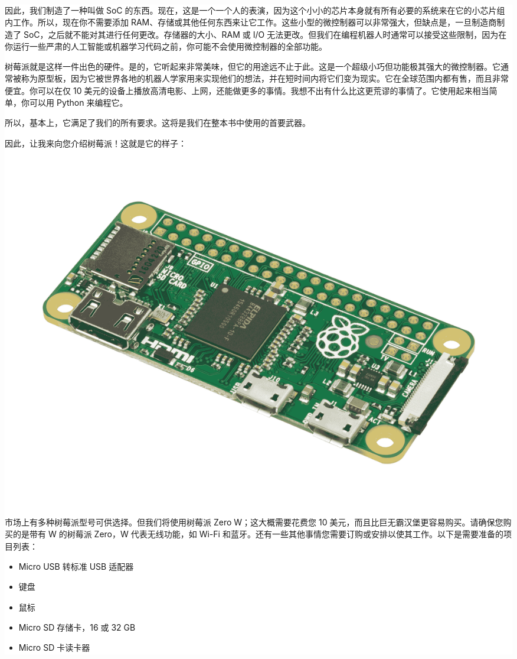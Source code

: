 因此，我们制造了一种叫做 SoC 的东西。现在，这是一个一个人的表演，因为这个小小的芯片本身就有所有必要的系统来在它的小芯片组内工作。所以，现在你不需要添加 RAM、存储或其他任何东西来让它工作。这些小型的微控制器可以非常强大，但缺点是，一旦制造商制造了 SoC，之后就不能对其进行任何更改。存储器的大小、RAM 或 I/O 无法更改。但我们在编程机器人时通常可以接受这些限制，因为在你运行一些严肃的人工智能或机器学习代码之前，你可能不会使用微控制器的全部功能。

树莓派就是这样一件出色的硬件。是的，它听起来非常美味，但它的用途远不止于此。这是一个超级小巧但功能极其强大的微控制器。它通常被称为原型板，因为它被世界各地的机器人学家用来实现他们的想法，并在短时间内将它们变为现实。它在全球范围内都有售，而且非常便宜。你可以在仅 10 美元的设备上播放高清电影、上网，还能做更多的事情。我想不出有什么比这更荒谬的事情了。它使用起来相当简单，你可以用 Python 来编程它。

所以，基本上，它满足了我们的所有要求。这将是我们在整本书中使用的首要武器。

因此，让我来向您介绍树莓派！这就是它的样子：

![图片](img/a0b482f0-c349-48ca-973a-190a05d01fb0.png)

市场上有多种树莓派型号可供选择。但我们将使用树莓派 Zero W；这大概需要花费您 10 美元，而且比巨无霸汉堡更容易购买。请确保您购买的是带有 W 的树莓派 Zero，W 代表无线功能，如 Wi-Fi 和蓝牙。还有一些其他事情您需要订购或安排以使其工作。以下是需要准备的项目列表：

+   Micro USB 转标准 USB 适配器

+   键盘

+   鼠标

+   Micro SD 存储卡，16 或 32 GB

+   Micro SD 卡读卡器

